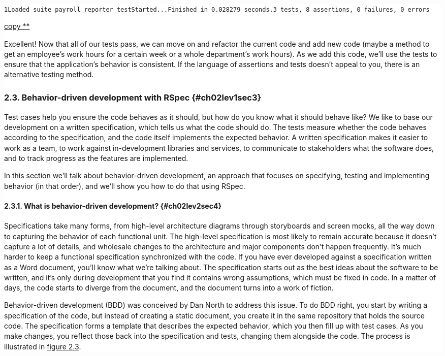 ``` {.code-area}
1Loaded suite payroll_reporter_testStarted...Finished in 0.028279 seconds.3 tests, 8 assertions, 0 failures, 0 errors
```

[copy **](javascript:void(0))

Excellent! Now that all of our tests pass, we can move on and refactor
the current code and add new code (maybe a method to get an employee’s
work hours for a certain week or a whole department’s work hours). As we
add this code, we’ll use the tests to ensure that the application’s
behavior is consistent. If the language of assertions and tests doesn’t
appeal to you, there is an alternative testing method.

### 2.3. Behavior-driven development with RSpec {#ch02lev1sec3}

Test cases help you ensure the code behaves as it should, but how do you
know what it should behave like? We like to base our development on a
written specification, which tells us what the code should do. The tests
measure whether the code behaves according to the specification, and the
code itself implements the expected behavior. A written specification
makes it easier to work as a team, to work against in-development
libraries and services, to communicate to stakeholders what the software
does, and to track progress as the features are implemented.

In this section we’ll talk about behavior-driven development, an
approach that focuses on specifying, testing and implementing behavior
(in that order), and we’ll show you how to do that using RSpec.

#### 2.3.1. What is behavior-driven development? {#ch02lev2sec4}

Specifications take many forms, from high-level architecture diagrams
through storyboards and screen mocks, all the way down to capturing the
behavior of each functional unit. The high-level specification is most
likely to remain accurate because it doesn’t capture a lot of details,
and wholesale changes to the architecture and major components don’t
happen frequently. It’s much harder to keep a functional specification
synchronized with the code. If you have ever developed against a
specification written as a Word document, you’ll know what we’re talking
about. The specification starts out as the best ideas about the software
to be written, and it’s only during development that you find it
contains wrong assumptions, which must be fixed in code. In a matter of
days, the code starts to diverge from the document, and the document
turns into a work of fiction.

Behavior-driven development (BDD) was conceived by Dan North to address
this issue. To do BDD right, you start by writing a specification of the
code, but instead of creating a static document, you create it in the
same repository that holds the source code. The specification forms a
template that describes the expected behavior, which you then fill up
with test cases. As you make changes, you reflect those back into the
specification and tests, changing them alongside the code. The process
is illustrated in [figure
2.3](https://livebook.manning.com/book/ruby-in-practice/chapter-2/ch02fig03).
